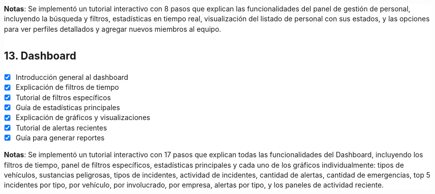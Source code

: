 **Notas**: Se implementó un tutorial interactivo con 8 pasos que explican las funcionalidades del panel de gestión de personal, incluyendo la búsqueda y filtros, estadísticas en tiempo real, visualización del listado de personal con sus estados, y las opciones para ver perfiles detallados y agregar nuevos miembros al equipo.

## 13. Dashboard

- [x] Introducción general al dashboard
- [x] Explicación de filtros de tiempo
- [x] Tutorial de filtros específicos
- [x] Guía de estadísticas principales
- [x] Explicación de gráficos y visualizaciones
- [x] Tutorial de alertas recientes
- [x] Guía para generar reportes

**Notas**: Se implementó un tutorial interactivo con 17 pasos que explican todas las funcionalidades del Dashboard, incluyendo los filtros de tiempo, panel de filtros específicos, estadísticas principales y cada uno de los gráficos individualmente: tipos de vehículos, sustancias peligrosas, tipos de incidentes, actividad de incidentes, cantidad de alertas, cantidad de emergencias, top 5 incidentes por tipo, por vehículo, por involucrado, por empresa, alertas por tipo, y los paneles de actividad reciente. 